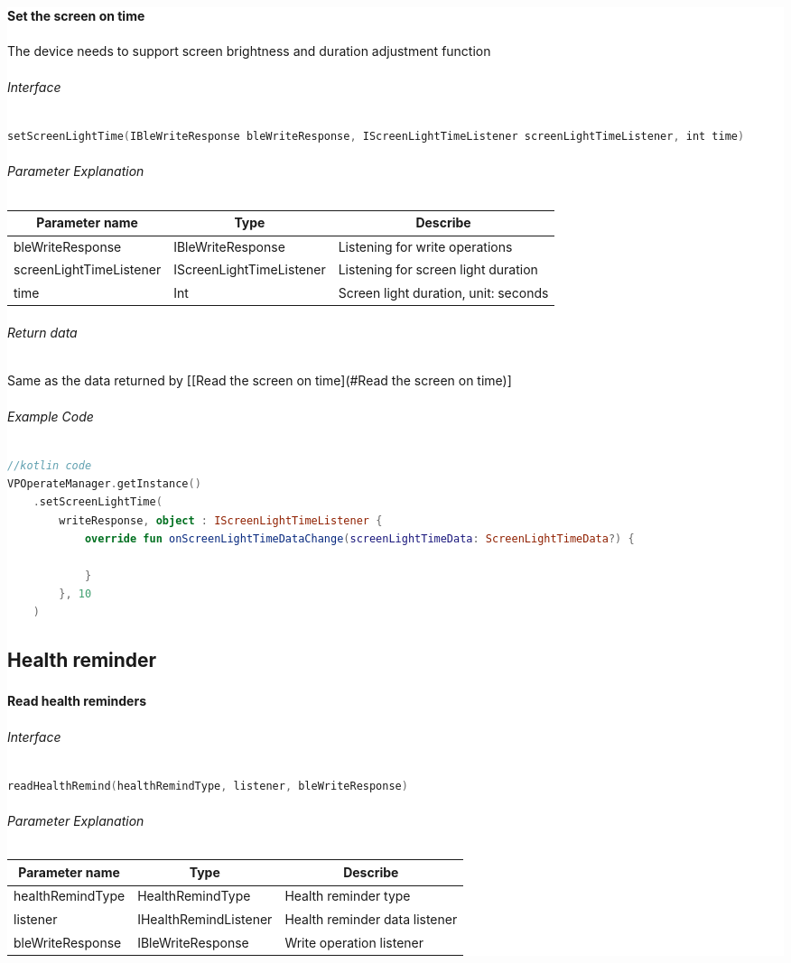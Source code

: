 

#### Set the screen on time

The device needs to support screen brightness and duration adjustment function

###### Interface

```kotlin
setScreenLightTime(IBleWriteResponse bleWriteResponse, IScreenLightTimeListener screenLightTimeListener, int time) 
```

###### Parameter Explanation

| Parameter name                  | Type                     | Describe               |
| ----------------------- | ------------------------ | ------------------ |
| bleWriteResponse | IBleWriteResponse | Listening for write operations |
| screenLightTimeListener | IScreenLightTimeListener | Listening for screen light duration |
| time | Int | Screen light duration, unit: seconds |

###### Return data

Same as the data returned by [[Read the screen on time](#Read the screen on time)]

###### Example Code

```kotlin
//kotlin code
VPOperateManager.getInstance()
    .setScreenLightTime(
        writeResponse, object : IScreenLightTimeListener {
            override fun onScreenLightTimeDataChange(screenLightTimeData: ScreenLightTimeData?) {

            }
        }, 10
    )
```





## Health reminder

#### Read health reminders

###### Interface

```kotlin
readHealthRemind(healthRemindType, listener, bleWriteResponse)
```

###### Parameter Explanation

| Parameter name           | Type                  | Describe             |
| ---------------- | --------------------- | ---------------- |
| healthRemindType | HealthRemindType | Health reminder type |
| listener | IHealthRemindListener | Health reminder data listener |
| bleWriteResponse | IBleWriteResponse | Write operation listener |
